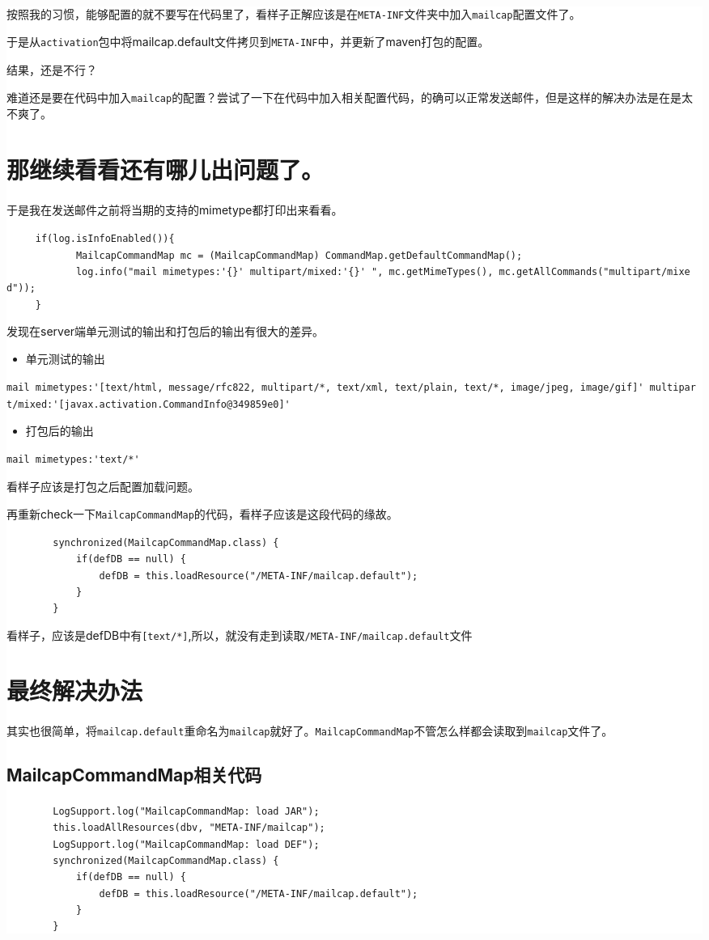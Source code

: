 按照我的习惯，能够配置的就不要写在代码里了，看样子正解应该是在`META-INF`文件夹中加入`mailcap`配置文件了。

于是从`activation`包中将mailcap.default文件拷贝到`META-INF`中，并更新了maven打包的配置。

结果，还是不行？

难道还是要在代码中加入`mailcap`的配置？尝试了一下在代码中加入相关配置代码，的确可以正常发送邮件，但是这样的解决办法是在是太不爽了。

# 那继续看看还有哪儿出问题了。

于是我在发送邮件之前将当期的支持的mimetype都打印出来看看。

```
     if(log.isInfoEnabled()){
            MailcapCommandMap mc = (MailcapCommandMap) CommandMap.getDefaultCommandMap();
            log.info("mail mimetypes:'{}' multipart/mixed:'{}' ", mc.getMimeTypes(), mc.getAllCommands("multipart/mixed"));
     }
```

发现在server端单元测试的输出和打包后的输出有很大的差异。

* 单元测试的输出

```
mail mimetypes:'[text/html, message/rfc822, multipart/*, text/xml, text/plain, text/*, image/jpeg, image/gif]' multipart/mixed:'[javax.activation.CommandInfo@349859e0]'
```

* 打包后的输出

```
mail mimetypes:'text/*'
```

看样子应该是打包之后配置加载问题。

再重新check一下`MailcapCommandMap`的代码，看样子应该是这段代码的缘故。

```
        synchronized(MailcapCommandMap.class) {
            if(defDB == null) {
                defDB = this.loadResource("/META-INF/mailcap.default");
            }
        }

```

看样子，应该是defDB中有`[text/*]`,所以，就没有走到读取`/META-INF/mailcap.default`文件

# 最终解决办法

其实也很简单，将`mailcap.default`重命名为`mailcap`就好了。`MailcapCommandMap`不管怎么样都会读取到`mailcap`文件了。

## MailcapCommandMap相关代码

```
        LogSupport.log("MailcapCommandMap: load JAR");
        this.loadAllResources(dbv, "META-INF/mailcap");
        LogSupport.log("MailcapCommandMap: load DEF");
        synchronized(MailcapCommandMap.class) {
            if(defDB == null) {
                defDB = this.loadResource("/META-INF/mailcap.default");
            }
        }

```
